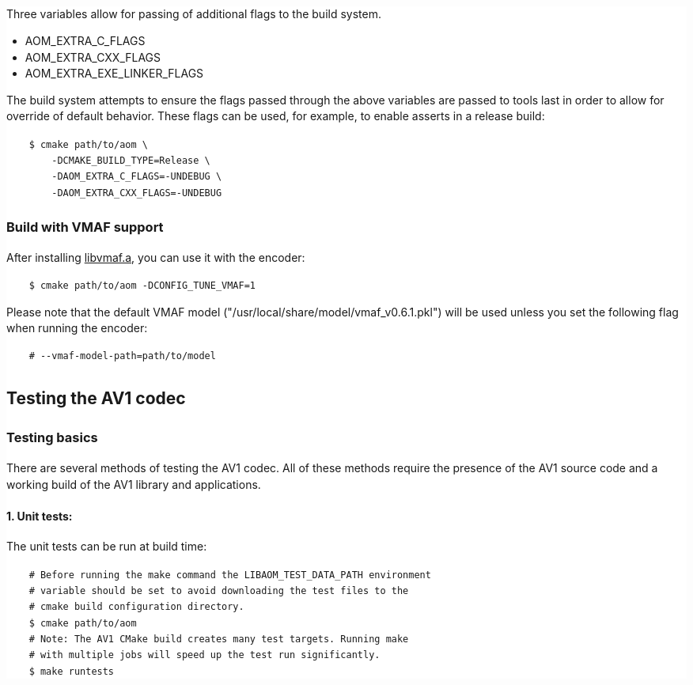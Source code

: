 Three variables allow for passing of additional flags to the build system.

- AOM\_EXTRA\_C\_FLAGS
- AOM\_EXTRA\_CXX\_FLAGS
- AOM\_EXTRA\_EXE\_LINKER\_FLAGS

The build system attempts to ensure the flags passed through the above variables
are passed to tools last in order to allow for override of default behavior.
These flags can be used, for example, to enable asserts in a release build:

~~~
    $ cmake path/to/aom \
        -DCMAKE_BUILD_TYPE=Release \
        -DAOM_EXTRA_C_FLAGS=-UNDEBUG \
        -DAOM_EXTRA_CXX_FLAGS=-UNDEBUG
~~~

### Build with VMAF support

After installing
[libvmaf.a](https://github.com/Netflix/vmaf/blob/master/resource/doc/libvmaf.md),
you can use it with the encoder:

~~~
    $ cmake path/to/aom -DCONFIG_TUNE_VMAF=1
~~~

Please note that the default VMAF model
("/usr/local/share/model/vmaf_v0.6.1.pkl")
will be used unless you set the following flag when running the encoder:

~~~
    # --vmaf-model-path=path/to/model
~~~

## Testing the AV1 codec

### Testing basics

There are several methods of testing the AV1 codec. All of these methods require
the presence of the AV1 source code and a working build of the AV1 library and
applications.

#### 1. Unit tests:

The unit tests can be run at build time:

~~~
    # Before running the make command the LIBAOM_TEST_DATA_PATH environment
    # variable should be set to avoid downloading the test files to the
    # cmake build configuration directory.
    $ cmake path/to/aom
    # Note: The AV1 CMake build creates many test targets. Running make
    # with multiple jobs will speed up the test run significantly.
    $ make runtests
~~~
